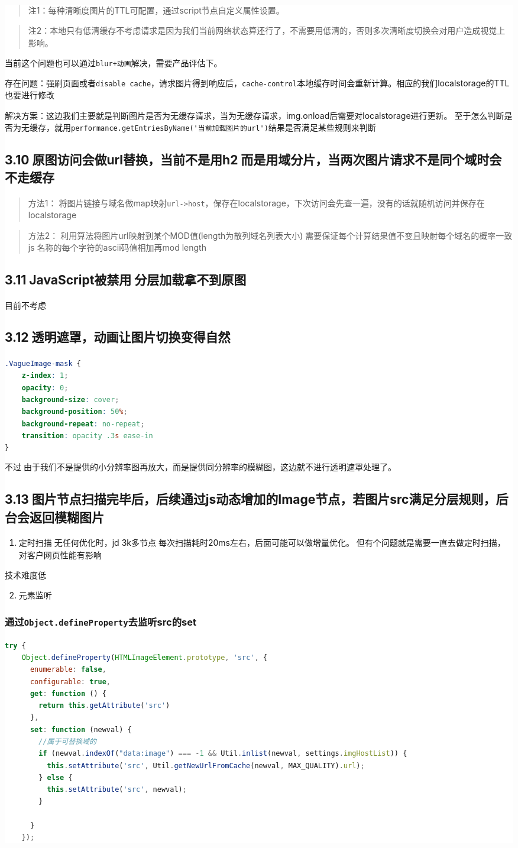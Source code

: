 > 注1：每种清晰度图片的TTL可配置，通过script节点自定义属性设置。

> 注2：本地只有低清缓存不考虑请求是因为我们当前网络状态算还行了，不需要用低清的，否则多次清晰度切换会对用户造成视觉上影响。

当前这个问题也可以通过`blur+动画`解决，需要产品评估下。

存在问题：强刷页面或者`disable cache`，请求图片得到响应后，`cache-control`本地缓存时间会重新计算。相应的我们localstorage的TTL也要进行修改

解决方案：这边我们主要就是判断图片是否为无缓存请求，当为无缓存请求，img.onload后需要对localstorage进行更新。
至于怎么判断是否为无缓存，就用`performance.getEntriesByName('当前加载图片的url')`结果是否满足某些规则来判断



## 3.10 原图访问会做url替换，当前不是用h2 而是用域分片，当两次图片请求不是同个域时会不走缓存

> 方法1： 将图片链接与域名做map映射`url->host`，保存在localstorage，下次访问会先查一遍，没有的话就随机访问并保存在localstorage

> 方法2： 利用算法将图片url映射到某个MOD值(length为散列域名列表大小) 需要保证每个计算结果值不变且映射每个域名的概率一致
> js 名称的每个字符的ascii码值相加再mod length

## 3.11 JavaScript被禁用 分层加载拿不到原图

目前不考虑

## 3.12 透明遮罩，动画让图片切换变得自然

```css
.VagueImage-mask {
    z-index: 1;
    opacity: 0;
    background-size: cover;
    background-position: 50%;
    background-repeat: no-repeat;
    transition: opacity .3s ease-in
}
```
不过 由于我们不是提供的小分辨率图再放大，而是提供同分辨率的模糊图，这边就不进行透明遮罩处理了。

## 3.13 图片节点扫描完毕后，后续通过js动态增加的Image节点，若图片src满足分层规则，后台会返回模糊图片

1. 定时扫描
无任何优化时，jd 3k多节点  每次扫描耗时20ms左右，后面可能可以做增量优化。
但有个问题就是需要一直去做定时扫描，对客户网页性能有影响

技术难度低

2. 元素监听

### 通过`Object.defineProperty`去监听src的set

```js
try {
    Object.defineProperty(HTMLImageElement.prototype, 'src', {
      enumerable: false,
      configurable: true,
      get: function () {
        return this.getAttribute('src')
      },
      set: function (newval) {
        //属于可替换域的
        if (newval.indexOf("data:image") === -1 && Util.inlist(newval, settings.imgHostList)) {
          this.setAttribute('src', Util.getNewUrlFromCache(newval, MAX_QUALITY).url);
        } else {
          this.setAttribute('src', newval);
        }

      }
    });
```